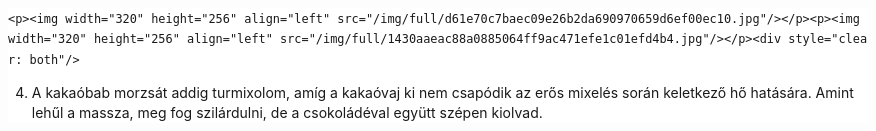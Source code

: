     <p><img width="320" height="256" align="left" src="/img/full/d61e70c7baec09e26b2da690970659d6ef00ec10.jpg"/></p><p><img width="320" height="256" align="left" src="/img/full/1430aaeac88a0885064ff9ac471efe1c01efd4b4.jpg"/></p><div style="clear: both"/>

4. A kakaóbab morzsát addig turmixolom, amíg a kakaóvaj ki nem csapódik az erős mixelés során keletkező hő hatására. Amint lehűl a massza, meg fog szilárdulni, de a csokoládéval együtt szépen kiolvad.
 